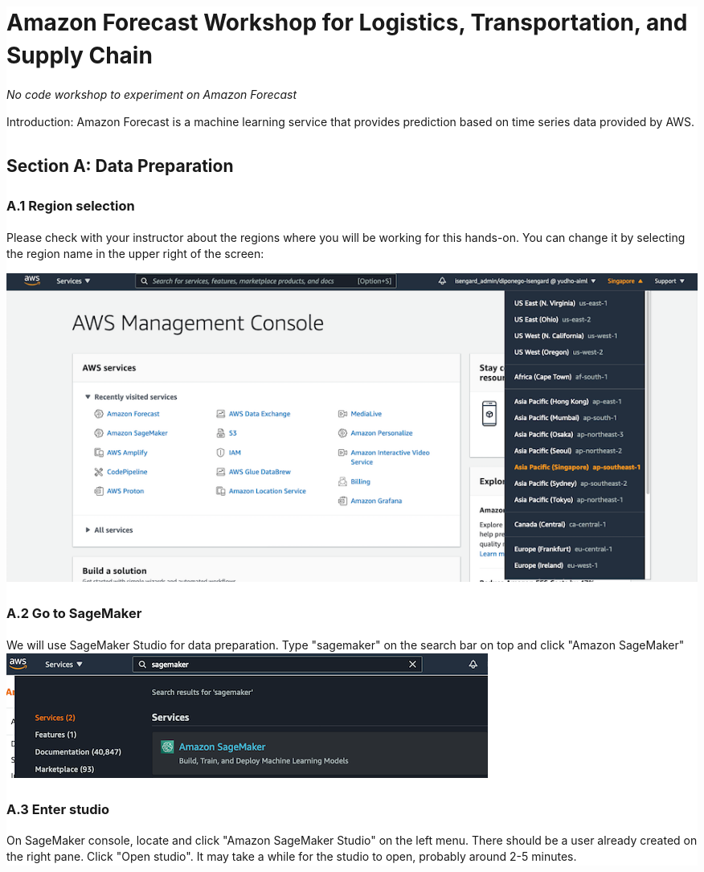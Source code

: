 # Amazon Forecast Workshop for Logistics, Transportation, and Supply Chain
*No code workshop to experiment on Amazon Forecast*

Introduction: Amazon Forecast is a machine learning service that provides prediction based on time series data provided by AWS.

## Section A: Data Preparation
### A.1 Region selection
Please check with your instructor about the regions where you will be working for this hands-on. You can change it by selecting the region name in the upper right of the screen:

![Region selection](assets/pictures/region-selection.png "Region selection")

### A.2 Go to SageMaker
We will use SageMaker Studio for data preparation. Type "sagemaker" on the search bar on top and click "Amazon SageMaker"
![Go to SageMaker](assets/pictures/enter-sagemaker-in-console.png "Go to SageMaker")

### A.3 Enter studio
On SageMaker console, locate and click "Amazon SageMaker Studio" on the left menu. There should be a user already created on the right pane. Click "Open studio". It may take a while for the studio to open, probably around 2-5 minutes.